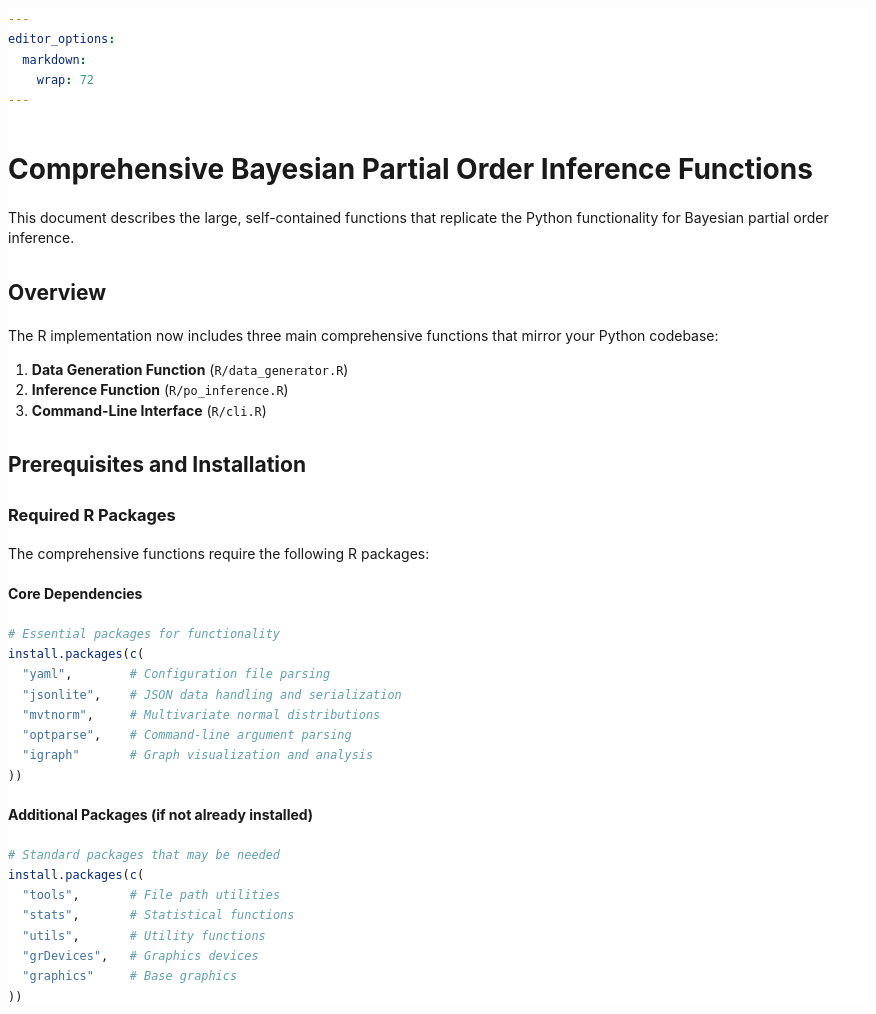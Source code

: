```yaml
---
editor_options: 
  markdown: 
    wrap: 72
---
```


# Comprehensive Bayesian Partial Order Inference Functions

This document describes the large, self-contained functions that
replicate the Python functionality for Bayesian partial order inference.

## Overview

The R implementation now includes three main comprehensive functions
that mirror your Python codebase:

1.  **Data Generation Function** (`R/data_generator.R`)
2.  **Inference Function** (`R/po_inference.R`)
3.  **Command-Line Interface** (`R/cli.R`)

## Prerequisites and Installation

### Required R Packages

The comprehensive functions require the following R packages:

#### Core Dependencies

``` r
# Essential packages for functionality
install.packages(c(
  "yaml",        # Configuration file parsing
  "jsonlite",    # JSON data handling and serialization
  "mvtnorm",     # Multivariate normal distributions
  "optparse",    # Command-line argument parsing
  "igraph"       # Graph visualization and analysis
))
```

#### Additional Packages (if not already installed)

``` r
# Standard packages that may be needed
install.packages(c(
  "tools",       # File path utilities
  "stats",       # Statistical functions
  "utils",       # Utility functions
  "grDevices",   # Graphics devices
  "graphics"     # Base graphics
))
```
